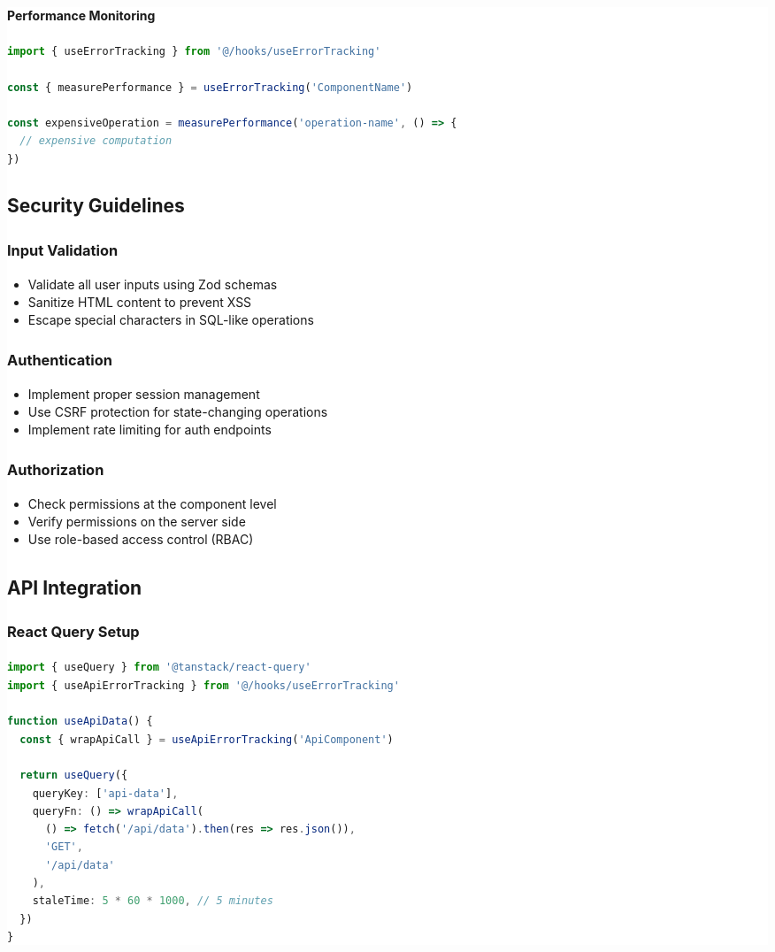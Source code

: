 #### Performance Monitoring

```typescript
import { useErrorTracking } from '@/hooks/useErrorTracking'

const { measurePerformance } = useErrorTracking('ComponentName')

const expensiveOperation = measurePerformance('operation-name', () => {
  // expensive computation
})
```

## Security Guidelines

### Input Validation

- Validate all user inputs using Zod schemas
- Sanitize HTML content to prevent XSS
- Escape special characters in SQL-like operations

### Authentication

- Implement proper session management
- Use CSRF protection for state-changing operations
- Implement rate limiting for auth endpoints

### Authorization

- Check permissions at the component level
- Verify permissions on the server side
- Use role-based access control (RBAC)

## API Integration

### React Query Setup

```typescript
import { useQuery } from '@tanstack/react-query'
import { useApiErrorTracking } from '@/hooks/useErrorTracking'

function useApiData() {
  const { wrapApiCall } = useApiErrorTracking('ApiComponent')
  
  return useQuery({
    queryKey: ['api-data'],
    queryFn: () => wrapApiCall(
      () => fetch('/api/data').then(res => res.json()),
      'GET',
      '/api/data'
    ),
    staleTime: 5 * 60 * 1000, // 5 minutes
  })
}
```

